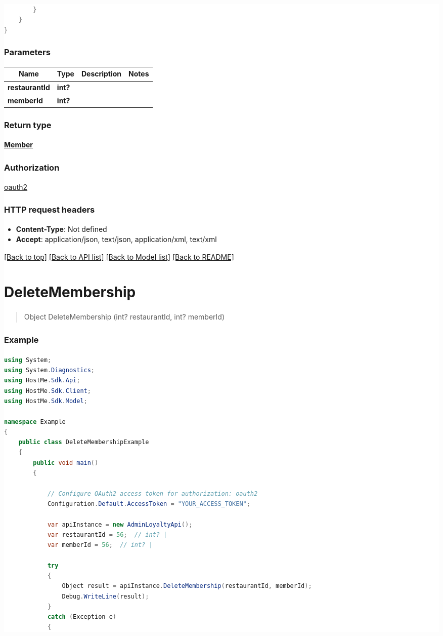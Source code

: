 ```csharp
        }
    }
}
```

### Parameters

Name | Type | Description  | Notes
------------- | ------------- | ------------- | -------------
 **restaurantId** | **int?**|  | 
 **memberId** | **int?**|  | 

### Return type

[**Member**](Member.md)

### Authorization

[oauth2](../README.md#oauth2)

### HTTP request headers

 - **Content-Type**: Not defined
 - **Accept**: application/json, text/json, application/xml, text/xml

[[Back to top]](#) [[Back to API list]](../README.md#documentation-for-api-endpoints) [[Back to Model list]](../README.md#documentation-for-models) [[Back to README]](../README.md)

<a name="deletemembership"></a>
# **DeleteMembership**
> Object DeleteMembership (int? restaurantId, int? memberId)



### Example
```csharp
using System;
using System.Diagnostics;
using HostMe.Sdk.Api;
using HostMe.Sdk.Client;
using HostMe.Sdk.Model;

namespace Example
{
    public class DeleteMembershipExample
    {
        public void main()
        {
            
            // Configure OAuth2 access token for authorization: oauth2
            Configuration.Default.AccessToken = "YOUR_ACCESS_TOKEN";

            var apiInstance = new AdminLoyaltyApi();
            var restaurantId = 56;  // int? | 
            var memberId = 56;  // int? | 

            try
            {
                Object result = apiInstance.DeleteMembership(restaurantId, memberId);
                Debug.WriteLine(result);
            }
            catch (Exception e)
            {
```